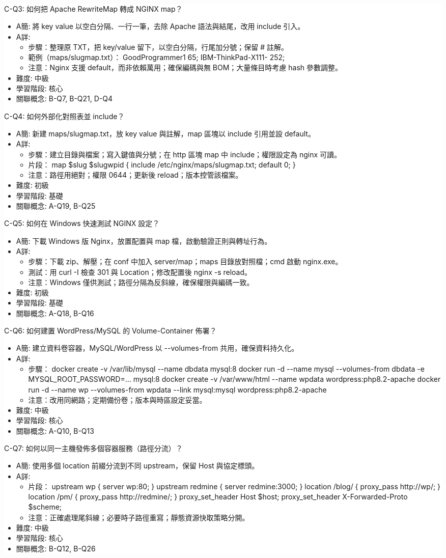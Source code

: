 C-Q3: 如何把 Apache RewriteMap 轉成 NGINX map？
- A簡: 將 key value 以空白分隔、一行一筆，去除 Apache 語法與結尾，改用 include 引入。
- A詳: 
  - 步驟：整理原 TXT，把 key/value 留下，以空白分隔，行尾加分號；保留 # 註解。
  - 範例（maps/slugmap.txt）：
    GoodProgrammer1 65;
    IBM-ThinkPad-X111- 252;
  - 注意：Nginx 支援 default，而非依賴萬用；確保編碼與無 BOM；大量條目時考慮 hash 參數調整。
- 難度: 中級
- 學習階段: 核心
- 關聯概念: B-Q7, B-Q21, D-Q4

C-Q4: 如何外部化對照表並 include？
- A簡: 新建 maps/slugmap.txt，放 key value 與註解，map 區塊以 include 引用並設 default。
- A詳: 
  - 步驟：建立目錄與檔案；寫入鍵值與分號；在 http 區塊 map 中 include；權限設定為 nginx 可讀。
  - 片段：
    map $slug $slugwpid {
      include /etc/nginx/maps/slugmap.txt;
      default 0;
    }
  - 注意：路徑用絕對；權限 0644；更新後 reload；版本控管該檔案。
- 難度: 初級
- 學習階段: 基礎
- 關聯概念: A-Q19, B-Q25

C-Q5: 如何在 Windows 快速測試 NGINX 設定？
- A簡: 下載 Windows 版 Nginx，放置配置與 map 檔，啟動驗證正則與轉址行為。
- A詳: 
  - 步驟：下載 zip、解壓；在 conf 中加入 server/map；maps 目錄放對照檔；cmd 啟動 nginx.exe。
  - 測試：用 curl -I 檢查 301 與 Location；修改配置後 nginx -s reload。
  - 注意：Windows 僅供測試；路徑分隔為反斜線，確保權限與編碼一致。
- 難度: 初級
- 學習階段: 基礎
- 關聯概念: A-Q18, B-Q16

C-Q6: 如何建置 WordPress/MySQL 的 Volume-Container 佈署？
- A簡: 建立資料卷容器，MySQL/WordPress 以 --volumes-from 共用，確保資料持久化。
- A詳: 
  - 步驟：
    docker create -v /var/lib/mysql --name dbdata mysql:8
    docker run -d --name mysql --volumes-from dbdata -e MYSQL_ROOT_PASSWORD=... mysql:8
    docker create -v /var/www/html --name wpdata wordpress:php8.2-apache
    docker run -d --name wp --volumes-from wpdata --link mysql:mysql wordpress:php8.2-apache
  - 注意：改用同網路；定期備份卷；版本與時區設定妥當。
- 難度: 中級
- 學習階段: 核心
- 關聯概念: A-Q10, B-Q13

C-Q7: 如何以同一主機發佈多個容器服務（路徑分流）？
- A簡: 使用多個 location 前綴分流到不同 upstream，保留 Host 與協定標頭。
- A詳: 
  - 片段：
    upstream wp { server wp:80; }
    upstream redmine { server redmine:3000; }
    location /blog/ { proxy_pass http://wp/; }
    location /pm/ { proxy_pass http://redmine/; }
    proxy_set_header Host $host; proxy_set_header X-Forwarded-Proto $scheme;
  - 注意：正確處理尾斜線；必要時子路徑重寫；靜態資源快取策略分開。
- 難度: 中級
- 學習階段: 核心
- 關聯概念: B-Q12, B-Q26
